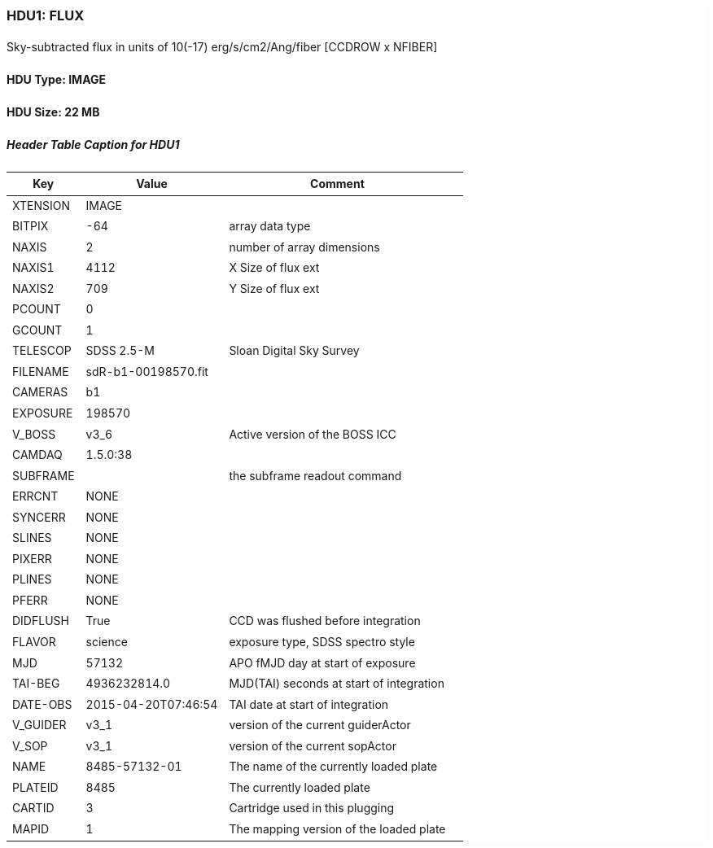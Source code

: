 

### HDU1: FLUX
Sky-subtracted flux in units of 10(-17) erg/s/cm2/Ang/fiber [CCDROW x NFIBER]

#### HDU Type: IMAGE
#### HDU Size:  22 MB

##### Header Table Caption for HDU1
Key | Value | Comment | |
| --- | --- | --- | --- |
| XTENSION | IMAGE |  |
| BITPIX | -64 | array data type |
| NAXIS | 2 | number of array dimensions |
| NAXIS1 | 4112 | X Size of flux ext |
| NAXIS2 | 709 | Y Size of flux ext |
| PCOUNT | 0 |  |
| GCOUNT | 1 |  |
| TELESCOP | SDSS 2.5-M | Sloan Digital Sky Survey |
| FILENAME | sdR-b1-00198570.fit |  |
| CAMERAS | b1 |  |
| EXPOSURE | 198570 |  |
| V_BOSS | v3_6 | Active version of the BOSS ICC |
| CAMDAQ | 1.5.0:38 |  |
| SUBFRAME |  | the subframe readout command |
| ERRCNT | NONE |  |
| SYNCERR | NONE |  |
| SLINES | NONE |  |
| PIXERR | NONE |  |
| PLINES | NONE |  |
| PFERR | NONE |  |
| DIDFLUSH | True | CCD was flushed before integration |
| FLAVOR | science | exposure type, SDSS spectro style |
| MJD | 57132 | APO fMJD day at start of exposure |
| TAI-BEG | 4936232814.0 | MJD(TAI) seconds at start of integration |
| DATE-OBS | 2015-04-20T07:46:54 | TAI date at start of integration |
| V_GUIDER | v3_1 | version of the current guiderActor |
| V_SOP | v3_1 | version of the current sopActor |
| NAME | 8485-57132-01 | The name of the currently loaded plate |
| PLATEID | 8485 | The currently loaded plate |
| CARTID | 3 | Cartridge used in this plugging |
| MAPID | 1 | The mapping version of the loaded plate |